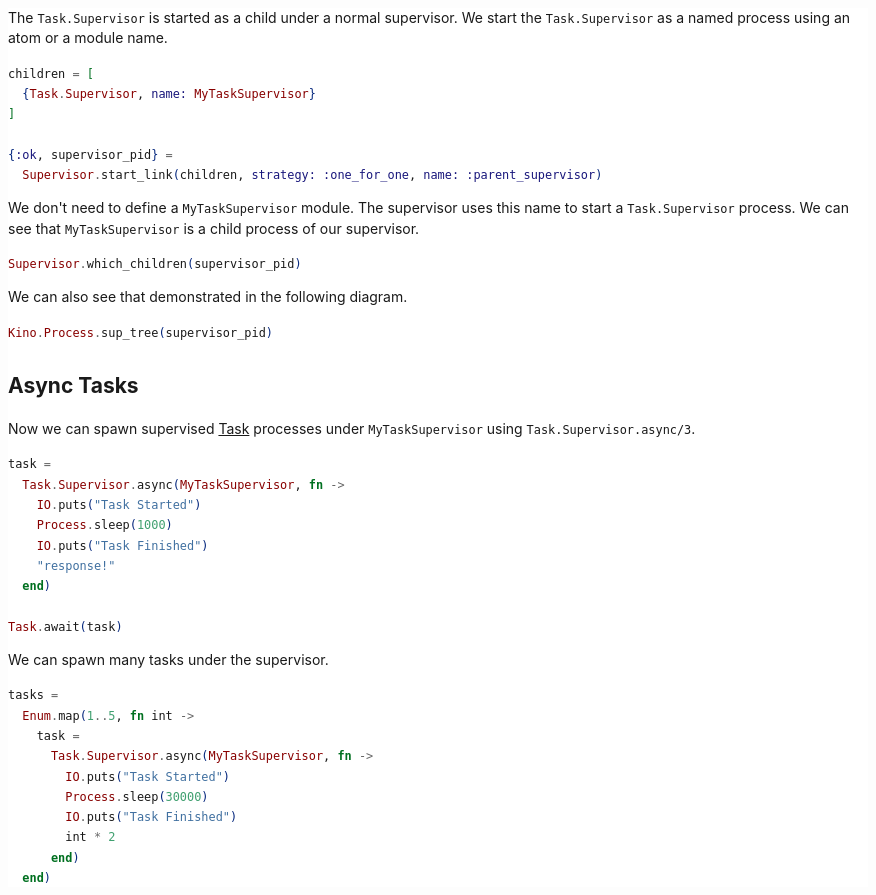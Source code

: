 The `Task.Supervisor` is started as a child under a normal supervisor. We start the `Task.Supervisor` as a named process using an atom or a module name.

```elixir
children = [
  {Task.Supervisor, name: MyTaskSupervisor}
]

{:ok, supervisor_pid} =
  Supervisor.start_link(children, strategy: :one_for_one, name: :parent_supervisor)
```

We don't need to define a `MyTaskSupervisor` module. The supervisor uses this name to start a `Task.Supervisor` process. We can see that `MyTaskSupervisor` is a child process of our supervisor.

```elixir
Supervisor.which_children(supervisor_pid)
```

We can also see that demonstrated in the following diagram.



```elixir
Kino.Process.sup_tree(supervisor_pid)
```

## Async Tasks

Now we can spawn supervised [Task](https://hexdocs.pm/elixir/Task.html) processes under `MyTaskSupervisor` using `Task.Supervisor.async/3`.

```elixir
task =
  Task.Supervisor.async(MyTaskSupervisor, fn ->
    IO.puts("Task Started")
    Process.sleep(1000)
    IO.puts("Task Finished")
    "response!"
  end)

Task.await(task)
```

We can spawn many tasks under the supervisor.

```elixir
tasks =
  Enum.map(1..5, fn int ->
    task =
      Task.Supervisor.async(MyTaskSupervisor, fn ->
        IO.puts("Task Started")
        Process.sleep(30000)
        IO.puts("Task Finished")
        int * 2
      end)
  end)
```
